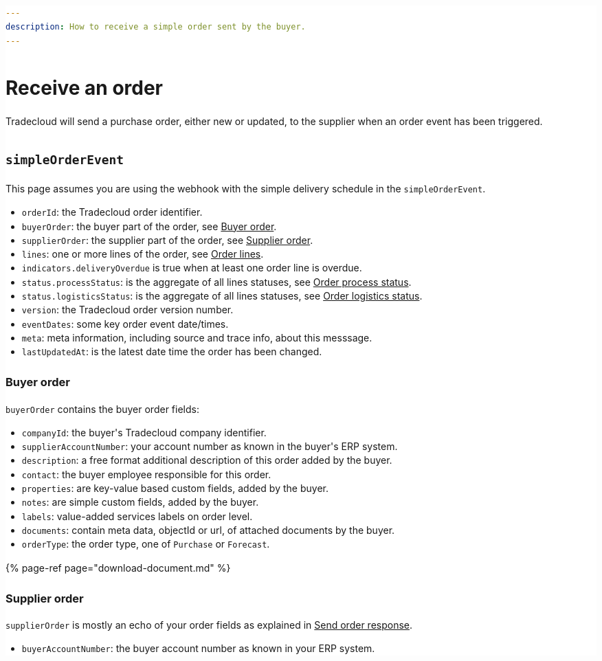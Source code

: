 ```yaml
---
description: How to receive a simple order sent by the buyer.
---
```


# Receive an order

Tradecloud will send a purchase order, either new or updated, to the supplier when an order event has been triggered.

## `simpleOrderEvent`

This page assumes you are using the webhook with the simple delivery schedule in the `simpleOrderEvent`.

* `orderId`: the Tradecloud order identifier.
* `buyerOrder`: the buyer part of the order, see [Buyer order](#buyer-order).
* `supplierOrder`: the supplier part of the order, see [Supplier order](#supplier-order).
* `lines`: one or more lines of the order, see [Order lines](#order-lines).
* `indicators.deliveryOverdue` is true when at least one order line is overdue.
* `status.processStatus`: is the aggregate of all lines statuses, see [Order process status](#order-process-status).
* `status.logisticsStatus`: is the aggregate of all lines statuses, see [Order logistics status](#order-logistics-status).
* `version`: the Tradecloud order version number.
* `eventDates`: some key order event date/times.
* `meta`: meta information, including source and trace info, about this messsage.
* `lastUpdatedAt`: is the latest date time the order has been changed.

### Buyer order

`buyerOrder` contains the buyer order fields:

* `companyId`: the buyer's Tradecloud company identifier.
* `supplierAccountNumber`: your account number as known in the buyer's ERP system.
* `description`: a free format additional description of this order added by the buyer.
* `contact`: the buyer employee responsible for this order.
* `properties`: are key-value based custom fields, added by the buyer.
* `notes`: are simple custom fields, added by the buyer.
* `labels`: value-added services labels on order level.
* `documents`: contain meta data, objectId or url, of attached documents by the buyer.
* `orderType`: the order type, one of `Purchase` or `Forecast`.

{% page-ref page="download-document.md" %}

### Supplier order

`supplierOrder` is mostly an echo of your order fields as explained in [Send order response](../send-order-response/)​.

* `buyerAccountNumber`: the buyer account number as known in your ERP system.
